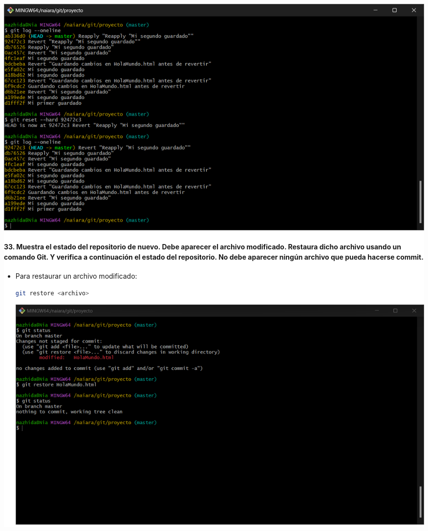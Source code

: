   ![](img/gitreverthead1.png)  

#### 33. Muestra el estado del repositorio de nuevo. Debe aparecer el archivo modificado. Restaura dicho archivo usando un comando Git. Y verifica a continuación el estado del repositorio. No debe aparecer ningún archivo que pueda hacerse commit.

- Para restaurar un archivo modificado:
  ```bash
  git restore <archivo>
  ```
  ![](img/gitrestore3.png)  
